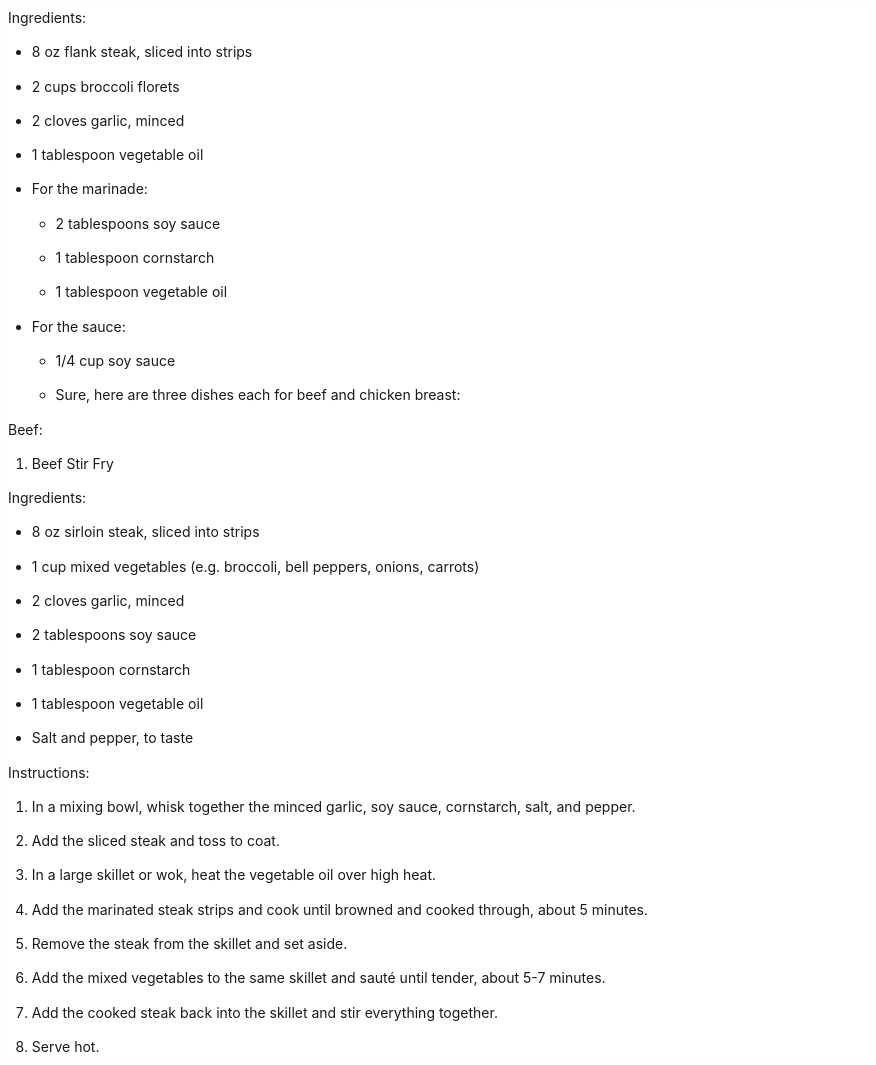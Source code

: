 Ingredients:

- 8 oz flank steak, sliced into strips

- 2 cups broccoli florets

- 2 cloves garlic, minced

- 1 tablespoon vegetable oil

- For the marinade:

  - 2 tablespoons soy sauce

  - 1 tablespoon cornstarch

  - 1 tablespoon vegetable oil

- For the sauce:

  - 1/4 cup soy sauce

  - Sure, here are three dishes each for beef and chicken breast:



Beef:

1. Beef Stir Fry

Ingredients:

- 8 oz sirloin steak, sliced into strips

- 1 cup mixed vegetables (e.g. broccoli, bell peppers, onions, carrots)

- 2 cloves garlic, minced

- 2 tablespoons soy sauce

- 1 tablespoon cornstarch

- 1 tablespoon vegetable oil

- Salt and pepper, to taste



Instructions:

1. In a mixing bowl, whisk together the minced garlic, soy sauce, cornstarch, salt, and pepper.

2. Add the sliced steak and toss to coat.

3. In a large skillet or wok, heat the vegetable oil over high heat.

4. Add the marinated steak strips and cook until browned and cooked through, about 5 minutes.

5. Remove the steak from the skillet and set aside.

6. Add the mixed vegetables to the same skillet and sauté until tender, about 5-7 minutes.

7. Add the cooked steak back into the skillet and stir everything together.

8. Serve hot.

